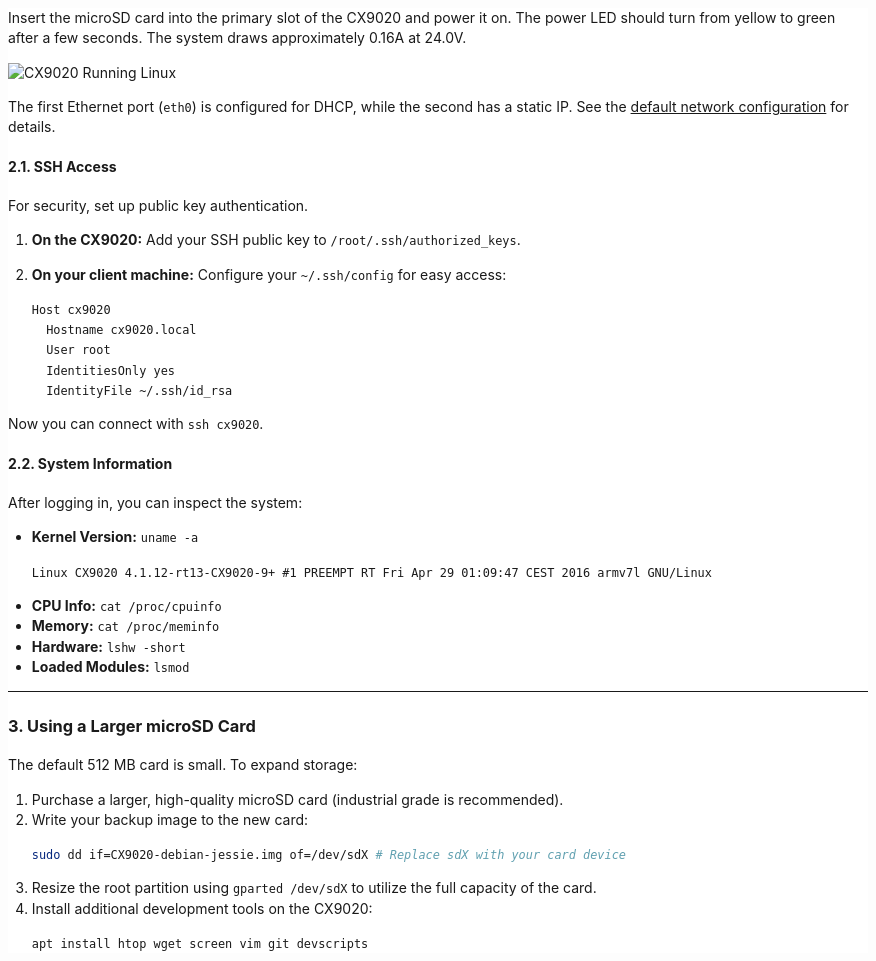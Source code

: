Insert the microSD card into the primary slot of the CX9020 and power it on. The power LED should turn from yellow to green after a few seconds. The system draws approximately 0.16A at 24.0V.

![CX9020 Running Linux](pics/koppi-cnc-cx9020.jpg)

The first Ethernet port (`eth0`) is configured for DHCP, while the second has a static IP. See the [default network configuration](https://github.com/Beckhoff/CX9020/blob/master/tools/eth0.cfg) for details.

#### 2.1. SSH Access

For security, set up public key authentication.

1.  **On the CX9020:** Add your SSH public key to `/root/.ssh/authorized_keys`.
2.  **On your client machine:** Configure your `~/.ssh/config` for easy access:

    ```
    Host cx9020
      Hostname cx9020.local
      User root
      IdentitiesOnly yes
      IdentityFile ~/.ssh/id_rsa
    ```

Now you can connect with `ssh cx9020`.

#### 2.2. System Information

After logging in, you can inspect the system:

*   **Kernel Version:** `uname -a`
    ```
    Linux CX9020 4.1.12-rt13-CX9020-9+ #1 PREEMPT RT Fri Apr 29 01:09:47 CEST 2016 armv7l GNU/Linux
    ```
*   **CPU Info:** `cat /proc/cpuinfo`
*   **Memory:** `cat /proc/meminfo`
*   **Hardware:** `lshw -short`
*   **Loaded Modules:** `lsmod`

---

### 3. Using a Larger microSD Card

The default 512 MB card is small. To expand storage:

1.  Purchase a larger, high-quality microSD card (industrial grade is recommended).
2.  Write your backup image to the new card:
    ```bash
    sudo dd if=CX9020-debian-jessie.img of=/dev/sdX # Replace sdX with your card device
    ```
3.  Resize the root partition using `gparted /dev/sdX` to utilize the full capacity of the card.
4.  Install additional development tools on the CX9020:
    ```bash
    apt install htop wget screen vim git devscripts
    ```
